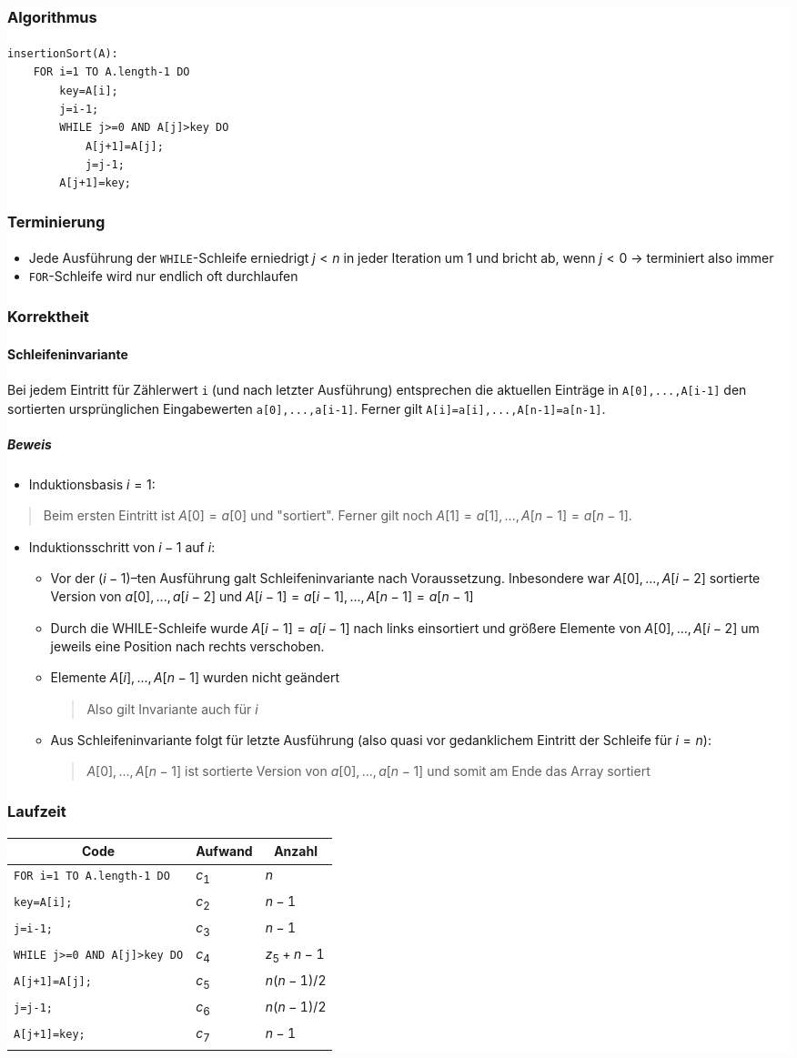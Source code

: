 ### Algorithmus

```
insertionSort(A):
    FOR i=1 TO A.length-1 DO
        key=A[i];
        j=i-1;
        WHILE j>=0 AND A[j]>key DO 
            A[j+1]=A[j];
            j=j-1;
        A[j+1]=key;
```

### Terminierung

- Jede Ausführung der `WHILE`-Schleife erniedrigt $j<n$ in jeder Iteration um 1 und bricht ab, wenn $j<0$ $\rightarrow$ terminiert also immer
- `FOR`-Schleife wird nur endlich oft durchlaufen

### Korrektheit

#### Schleifeninvariante

Bei jedem Eintritt für Zählerwert `i` (und nach letzter Ausführung) entsprechen die aktuellen Einträge in `A[0],...,A[i-1]` den sortierten ursprünglichen Eingabewerten `a[0],...,a[i-1]`. Ferner gilt `A[i]=a[i],...,A[n-1]=a[n-1]`.

##### Beweis

- Induktionsbasis $i=1$: 

> Beim ersten Eintritt ist $A[0]=a[0]$ und "sortiert". Ferner gilt noch $A[1]=a[1],...,A[n-1]=a[n-1]$.

- Induktionsschritt von $i-1$ auf $i$:

    - Vor der ($i-1$)–ten Ausführung galt Schleifeninvariante nach Voraussetzung. Inbesondere war $A[0],...,A[i-2]$ sortierte Version von $a[0],...,a[i-2]$ und $A[i-1]=a[i-1],...,A[n-1]=a[n-1]$ 
    - Durch die WHILE-Schleife wurde $A[i-1]=a[i-1]$ nach links einsortiert und größere Elemente von $A[0],...,A[i-2]$ um jeweils eine Position nach rechts verschoben. 
    - Elemente $A[i],...,A[n-1]$ wurden nicht geändert

        > Also gilt Invariante auch für $i$

    - Aus Schleifeninvariante folgt für letzte Ausführung (also quasi vor gedanklichem Eintritt der Schleife für $i=n$): 
    
        > $A[0],...,A[n-1]$ ist sortierte Version von $a[0],...,a[n-1]$ und somit am Ende das Array sortiert

### Laufzeit

Code | Aufwand | Anzahl
--|--|--
`FOR i=1 TO A.length-1 DO` | $c_1$ | $n$
`key=A[i];` | $c_2$ | $n-1$
`j=i-1;` | $c_3$ | $n-1$
`WHILE j>=0 AND A[j]>key DO` | $c_4$ | $z_5+n-1$
`A[j+1]=A[j];` | $c_5$ | $n(n-1)/2$
`j=j-1;` | $c_6$ | $n(n-1)/2$
`A[j+1]=key;` | $c_7$ | $n-1$
